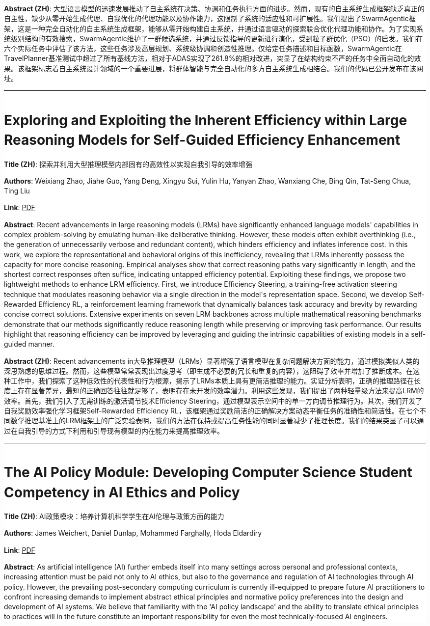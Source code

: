 **Abstract (ZH)**: 大型语言模型的迅速发展推动了自主系统在决策、协调和任务执行方面的进步。然而，现有的自主系统生成框架缺乏真正的自主性，缺少从零开始生成代理、自我优化的代理功能以及协作能力，这限制了系统的适应性和可扩展性。我们提出了SwarmAgentic框架，这是一种完全自动化的自主系统生成框架，能够从零开始构建自主系统，并通过语言驱动的探索联合优化代理功能和协作。为了实现系统级别结构的有效搜索，SwarmAgentic维护了一群候选系统，并通过反馈指导的更新进行演化，受到粒子群优化（PSO）的启发。我们在六个实际任务中评估了该方法，这些任务涉及高层规划、系统级协调和创造性推理。仅给定任务描述和目标函数，SwarmAgentic在TravelPlanner基准测试中超过了所有基线方法，相对于ADAS实现了261.8%的相对改进，突显了在结构约束不严的任务中全面自动化的效果。该框架标志着自主系统设计领域的一个重要进展，将群体智能与完全自动化的多方自主系统生成相结合。我们的代码已公开发布在该网址。 

---
# Exploring and Exploiting the Inherent Efficiency within Large Reasoning Models for Self-Guided Efficiency Enhancement 

**Title (ZH)**: 探索并利用大型推理模型内部固有的高效性以实现自我引导的效率增强 

**Authors**: Weixiang Zhao, Jiahe Guo, Yang Deng, Xingyu Sui, Yulin Hu, Yanyan Zhao, Wanxiang Che, Bing Qin, Tat-Seng Chua, Ting Liu  

**Link**: [PDF](https://arxiv.org/pdf/2506.15647)  

**Abstract**: Recent advancements in large reasoning models (LRMs) have significantly enhanced language models' capabilities in complex problem-solving by emulating human-like deliberative thinking. However, these models often exhibit overthinking (i.e., the generation of unnecessarily verbose and redundant content), which hinders efficiency and inflates inference cost. In this work, we explore the representational and behavioral origins of this inefficiency, revealing that LRMs inherently possess the capacity for more concise reasoning. Empirical analyses show that correct reasoning paths vary significantly in length, and the shortest correct responses often suffice, indicating untapped efficiency potential. Exploiting these findings, we propose two lightweight methods to enhance LRM efficiency. First, we introduce Efficiency Steering, a training-free activation steering technique that modulates reasoning behavior via a single direction in the model's representation space. Second, we develop Self-Rewarded Efficiency RL, a reinforcement learning framework that dynamically balances task accuracy and brevity by rewarding concise correct solutions. Extensive experiments on seven LRM backbones across multiple mathematical reasoning benchmarks demonstrate that our methods significantly reduce reasoning length while preserving or improving task performance. Our results highlight that reasoning efficiency can be improved by leveraging and guiding the intrinsic capabilities of existing models in a self-guided manner. 

**Abstract (ZH)**: Recent advancements in大型推理模型（LRMs）显著增强了语言模型在复杂问题解决方面的能力，通过模拟类似人类的深思熟虑的思维过程。然而，这些模型常常表现出过度思考（即生成不必要的冗长和重复的内容），这阻碍了效率并增加了推断成本。在这种工作中，我们探索了这种低效性的代表性和行为根源，揭示了LRMs本质上具有更简洁推理的能力。实证分析表明，正确的推理路径在长度上存在显著差异，最短的正确回答往往就足够了，表明存在未开发的效率潜力。利用这些发现，我们提出了两种轻量级方法来提高LRM的效率。首先，我们引入了无需训练的激活调节技术Efficiency Steering，通过模型表示空间中的单一方向调节推理行为。其次，我们开发了自我奖励效率强化学习框架Self-Rewarded Efficiency RL，该框架通过奖励简洁的正确解决方案动态平衡任务的准确性和简洁性。在七个不同数学推理基准上的LRM框架上的广泛实验表明，我们的方法在保持或提高任务性能的同时显著减少了推理长度。我们的结果突显了可以通过在自我引导的方式下利用和引导现有模型的内在能力来提高推理效率。 

---
# The AI Policy Module: Developing Computer Science Student Competency in AI Ethics and Policy 

**Title (ZH)**: AI政策模块：培养计算机科学学生在AI伦理与政策方面的能力 

**Authors**: James Weichert, Daniel Dunlap, Mohammed Farghally, Hoda Eldardiry  

**Link**: [PDF](https://arxiv.org/pdf/2506.15639)  

**Abstract**: As artificial intelligence (AI) further embeds itself into many settings across personal and professional contexts, increasing attention must be paid not only to AI ethics, but also to the governance and regulation of AI technologies through AI policy. However, the prevailing post-secondary computing curriculum is currently ill-equipped to prepare future AI practitioners to confront increasing demands to implement abstract ethical principles and normative policy preferences into the design and development of AI systems. We believe that familiarity with the 'AI policy landscape' and the ability to translate ethical principles to practices will in the future constitute an important responsibility for even the most technically-focused AI engineers.